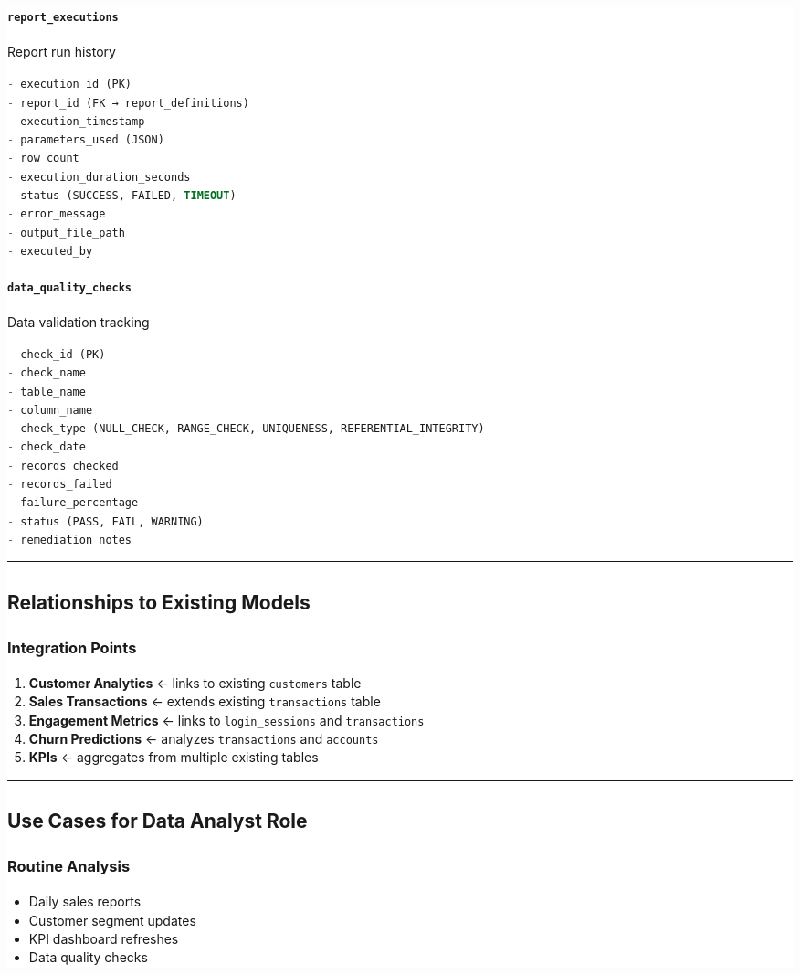#### `report_executions`
Report run history
```sql
- execution_id (PK)
- report_id (FK → report_definitions)
- execution_timestamp
- parameters_used (JSON)
- row_count
- execution_duration_seconds
- status (SUCCESS, FAILED, TIMEOUT)
- error_message
- output_file_path
- executed_by
```

#### `data_quality_checks`
Data validation tracking
```sql
- check_id (PK)
- check_name
- table_name
- column_name
- check_type (NULL_CHECK, RANGE_CHECK, UNIQUENESS, REFERENTIAL_INTEGRITY)
- check_date
- records_checked
- records_failed
- failure_percentage
- status (PASS, FAIL, WARNING)
- remediation_notes
```

---

## Relationships to Existing Models

### Integration Points

1. **Customer Analytics** ← links to existing `customers` table
2. **Sales Transactions** ← extends existing `transactions` table
3. **Engagement Metrics** ← links to `login_sessions` and `transactions`
4. **Churn Predictions** ← analyzes `transactions` and `accounts`
5. **KPIs** ← aggregates from multiple existing tables

---

## Use Cases for Data Analyst Role

### Routine Analysis
- Daily sales reports
- Customer segment updates
- KPI dashboard refreshes
- Data quality checks

